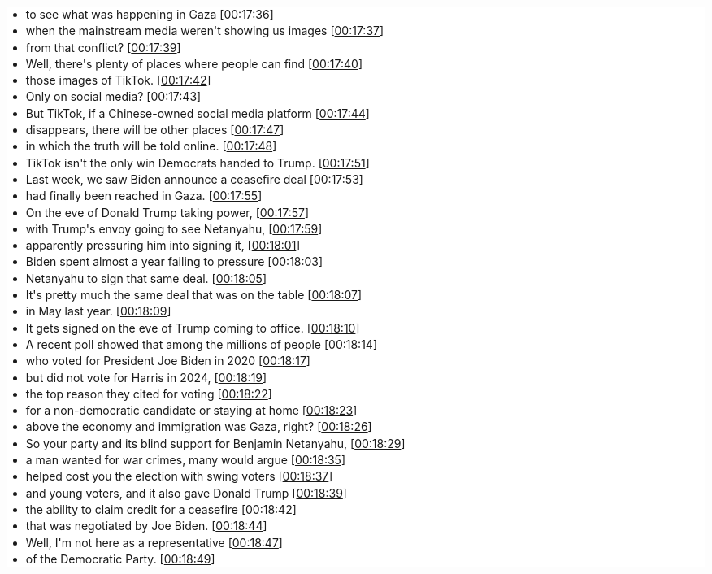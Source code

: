 *  to see what was happening in Gaza [[00:17:36](https://www.youtube.com/watch?v=19qwRYDmW-U&t=1056.3600000000001s)]
*  when the mainstream media weren't showing us images [[00:17:37](https://www.youtube.com/watch?v=19qwRYDmW-U&t=1057.7s)]
*  from that conflict? [[00:17:39](https://www.youtube.com/watch?v=19qwRYDmW-U&t=1059.16s)]
*  Well, there's plenty of places where people can find [[00:17:40](https://www.youtube.com/watch?v=19qwRYDmW-U&t=1060.3600000000001s)]
*  those images of TikTok. [[00:17:42](https://www.youtube.com/watch?v=19qwRYDmW-U&t=1062.44s)]
*  Only on social media? [[00:17:43](https://www.youtube.com/watch?v=19qwRYDmW-U&t=1063.44s)]
*  But TikTok, if a Chinese-owned social media platform [[00:17:44](https://www.youtube.com/watch?v=19qwRYDmW-U&t=1064.3999999999999s)]
*  disappears, there will be other places [[00:17:47](https://www.youtube.com/watch?v=19qwRYDmW-U&t=1067.2199999999998s)]
*  in which the truth will be told online. [[00:17:48](https://www.youtube.com/watch?v=19qwRYDmW-U&t=1068.78s)]
*  TikTok isn't the only win Democrats handed to Trump. [[00:17:51](https://www.youtube.com/watch?v=19qwRYDmW-U&t=1071.02s)]
*  Last week, we saw Biden announce a ceasefire deal [[00:17:53](https://www.youtube.com/watch?v=19qwRYDmW-U&t=1073.36s)]
*  had finally been reached in Gaza. [[00:17:55](https://www.youtube.com/watch?v=19qwRYDmW-U&t=1075.86s)]
*  On the eve of Donald Trump taking power, [[00:17:57](https://www.youtube.com/watch?v=19qwRYDmW-U&t=1077.4199999999998s)]
*  with Trump's envoy going to see Netanyahu, [[00:17:59](https://www.youtube.com/watch?v=19qwRYDmW-U&t=1079.36s)]
*  apparently pressuring him into signing it, [[00:18:01](https://www.youtube.com/watch?v=19qwRYDmW-U&t=1081.4599999999998s)]
*  Biden spent almost a year failing to pressure [[00:18:03](https://www.youtube.com/watch?v=19qwRYDmW-U&t=1083.4599999999998s)]
*  Netanyahu to sign that same deal. [[00:18:05](https://www.youtube.com/watch?v=19qwRYDmW-U&t=1085.9399999999998s)]
*  It's pretty much the same deal that was on the table [[00:18:07](https://www.youtube.com/watch?v=19qwRYDmW-U&t=1087.4399999999998s)]
*  in May last year. [[00:18:09](https://www.youtube.com/watch?v=19qwRYDmW-U&t=1089.1399999999999s)]
*  It gets signed on the eve of Trump coming to office. [[00:18:10](https://www.youtube.com/watch?v=19qwRYDmW-U&t=1090.52s)]
*  A recent poll showed that among the millions of people [[00:18:14](https://www.youtube.com/watch?v=19qwRYDmW-U&t=1094.16s)]
*  who voted for President Joe Biden in 2020 [[00:18:17](https://www.youtube.com/watch?v=19qwRYDmW-U&t=1097.56s)]
*  but did not vote for Harris in 2024, [[00:18:19](https://www.youtube.com/watch?v=19qwRYDmW-U&t=1099.5s)]
*  the top reason they cited for voting [[00:18:22](https://www.youtube.com/watch?v=19qwRYDmW-U&t=1102.04s)]
*  for a non-democratic candidate or staying at home [[00:18:23](https://www.youtube.com/watch?v=19qwRYDmW-U&t=1103.94s)]
*  above the economy and immigration was Gaza, right? [[00:18:26](https://www.youtube.com/watch?v=19qwRYDmW-U&t=1106.3s)]
*  So your party and its blind support for Benjamin Netanyahu, [[00:18:29](https://www.youtube.com/watch?v=19qwRYDmW-U&t=1109.64s)]
*  a man wanted for war crimes, many would argue [[00:18:35](https://www.youtube.com/watch?v=19qwRYDmW-U&t=1115.02s)]
*  helped cost you the election with swing voters [[00:18:37](https://www.youtube.com/watch?v=19qwRYDmW-U&t=1117.52s)]
*  and young voters, and it also gave Donald Trump [[00:18:39](https://www.youtube.com/watch?v=19qwRYDmW-U&t=1119.84s)]
*  the ability to claim credit for a ceasefire [[00:18:42](https://www.youtube.com/watch?v=19qwRYDmW-U&t=1122.3799999999999s)]
*  that was negotiated by Joe Biden. [[00:18:44](https://www.youtube.com/watch?v=19qwRYDmW-U&t=1124.98s)]
*  Well, I'm not here as a representative [[00:18:47](https://www.youtube.com/watch?v=19qwRYDmW-U&t=1127.08s)]
*  of the Democratic Party. [[00:18:49](https://www.youtube.com/watch?v=19qwRYDmW-U&t=1129.28s)]